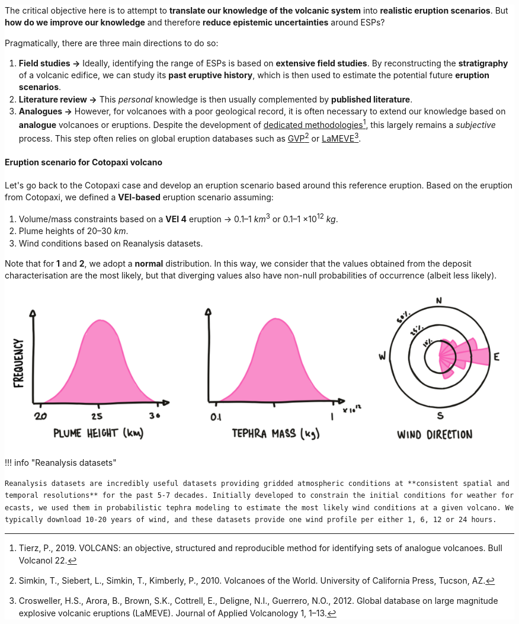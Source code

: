 The critical objective here is to attempt to **translate our knowledge of the volcanic system** into **realistic eruption scenarios**. But **how do we improve our knowledge** and therefore **reduce epistemic uncertainties** around ESPs? 

Pragmatically, there are three main directions to do so:

1. **Field studies &rarr;** Ideally, identifying the range of ESPs is based on **extensive field studies**. By reconstructing the **stratigraphy** of a volcanic edifice, we can study its **past eruptive history**, which is then used to estimate the potential future **eruption scenarios**. 
2. **Literature review &rarr;** This *personal* knowledge is then usually complemented by **published literature**. 
3. **Analogues &rarr;** However, for volcanoes with a poor geological record, it is often necessary to extend our knowledge based on **analogue** volcanoes or eruptions. Despite the development of [dedicated methodologies](https://github.com/BritishGeologicalSurvey/pyvolcans)[^4], this largely remains a *subjective* process. This step often relies on global eruption databases such as [GVP](https://volcano.si.edu)[^5] or [LaMEVE](https://www2.bgs.ac.uk/vogripa/view/controller.cfc?method=lameve)[^6].


#### Eruption scenario for Cotopaxi volcano

Let's go back to the Cotopaxi case and develop an eruption scenario based around this reference eruption. Based on the eruption from Cotopaxi, we defined a **VEI-based** eruption scenario assuming:

1. Volume/mass constraints based on a **VEI 4** eruption &rarr; 0.1–1 $km^3$ or 0.1–1 $\times 10^{12}\ kg$.
2. Plume heights of 20–30 $km$. 
3. Wind conditions based on Reanalysis datasets.

Note that for **1** and **2**, we adopt a **normal** distribution. In this way, we consider that the values obtained from the deposit characterisation are the most likely, but that diverging values also have non-null probabilities of occurrence (albeit less likely).

![scenario0](img/scenario/esp_scenario_0.png)

!!! info "Reanalysis datasets"

    Reanalysis datasets are incredibly useful datasets providing gridded atmospheric conditions at **consistent spatial and temporal resolutions** for the past 5-7 decades. Initially developed to constrain the initial conditions for weather forecasts, we used them in probabilistic tephra modeling to estimate the most likely wind conditions at a given volcano. We typically download 10-20 years of wind, and these datasets provide one wind profile per either 1, 6, 12 or 24 hours. 


[^1]: Biass, S., Bonadonna, C., 2011. A quantitative uncertainty assessment of eruptive parameters derived from tephra deposits: the example of two large eruptions of Cotopaxi volcano, Ecuador. Bulletin of Volcanology 73, 73–90.
[^2]: Bonadonna, C., Costa, A., 2013. Plume height, volume, and classification of explosive volcanic eruptions based on the Weibull function. Bulletin of Volcanology 75, 1–19.
[^3]: Pyle D., 1989. The thickness, volume and grainsize of tephra fall deposits. Bulletin of Volcanology 51, 1–15.
[^4]: Tierz, P., 2019. VOLCANS: an objective, structured and reproducible method for identifying sets of analogue volcanoes. Bull Volcanol 22.
[^5]: Simkin, T., Siebert, L., Simkin, T., Kimberly, P., 2010. Volcanoes of the World. University of California Press, Tucson, AZ.
[^6]: Crosweller, H.S., Arora, B., Brown, S.K., Cottrell, E., Deligne, N.I., Guerrero, N.O., 2012. Global database on large magnitude explosive volcanic eruptions (LaMEVE). Journal of Applied Volcanology 1, 1–13.
[^7]: Biass, S., Todde, A., Cioni, R., Pistolesi, M., Geshi, N., Bonadonna, C., 2017. Potential impacts of tephra fallout from a large-scale explosive eruption at Sakurajima volcano, Japan. Bulletin of Volcanology 79, 1–24.
[^8]: Todde, A., Cioni, R., Pistolesi, M., Geshi, N., Bonadonna, C., 2017. The 1914 Taisho eruption of Sakurajima volcano: stratigraphy and dynamics of the largest explosive event in Japan during the twentieth century. Bull Volcanol 79, 72.
[^9]: Connor C, Bebbington MS, Marzocchi W (2015) Probabilistic Volcanic Hazard Assessment. In: The Encyclopedia of Volcanoes, Second. Elsevier Inc., pp 897–910